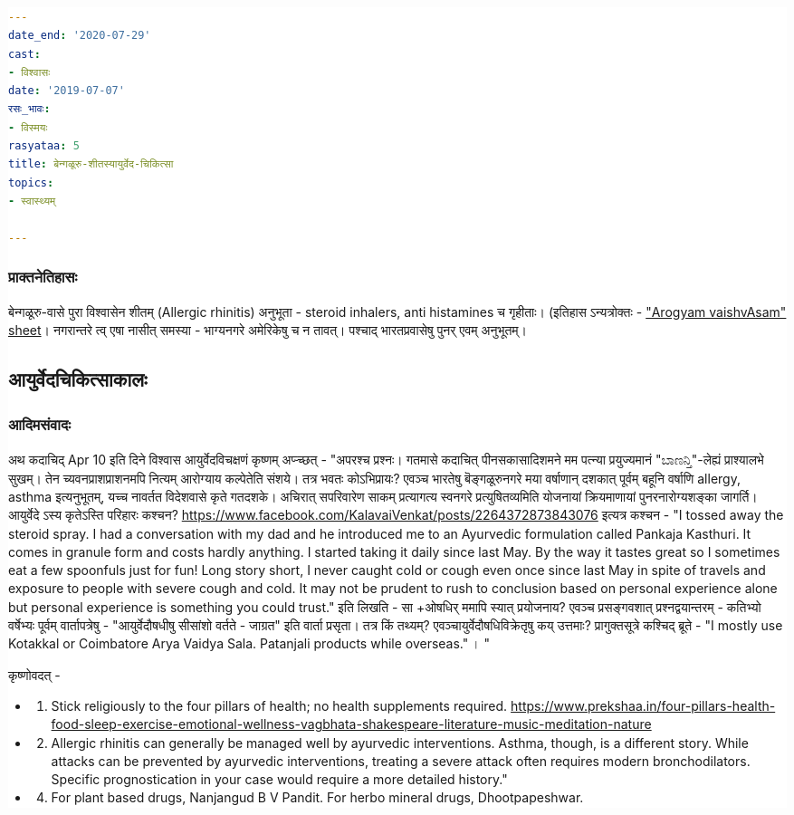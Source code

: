 ```yaml
---
date_end: '2020-07-29'
cast:
- विश्वासः
date: '2019-07-07'
रसः_भावः:
- विस्मयः
rasyataa: 5
title: बेन्गळूरु-शीतस्यायुर्वेद-चिकित्सा
topics:
- स्वास्थ्यम्

---
```


### प्राक्तनेतिहासः
बेन्गळूरु-वासे पुरा विश्वासेन शीतम् (Allergic rhinitis) अनुभूता - steroid inhalers, anti histamines च गृहीताः। (इतिहास ऽन्यत्रोक्तः - ["Arogyam vaishvAsam" sheet](https://docs.google.com/spreadsheets/d/1V-Avoph8GfYaId0_DrP-9WAXKsQJaWS1GhOAGxeTd8o/edit#gid=4 )। नगरान्तरे त्व् एषा नासीत् समस्या - भाग्यनगरे अमेरिकेषु च न तावत्। पश्चाद् भारतप्रवासेषु पुनर् एवम् अनुभूतम्।


## आयुर्वेदचिकित्साकालः

### आदिमसंवादः
अथ कदाचिद् Apr 10 इति दिने विश्वास आयुर्वेदविचक्षणं कृष्णम् अप्ऱ्च्छत् - 
"अपरश्च प्रश्नः। गतमासे कदाचित् पीनसकासादिशमने मम पत्न्या प्रयुज्यमानं "ಬಾಣನ್ತಿ"-लेह्यं प्राश्यालभे सुखम्। तेन च्यवनप्राशप्राशनमपि नित्यम् आरोग्याय कल्पेतेति संशये। तत्र भवतः कोऽभिप्रायः?
एवञ्च भारतेषु बॆङ्गळूरुनगरे मया वर्षाणान् दशकात् पूर्वम् बहूनि वर्षाणि allergy, asthma इत्यनुभूतम्, यच्च नावर्तत विदेशवासे कृते गतदशके। अचिरात् सपरिवारेण साकम् प्रत्यागत्य स्वनगरे प्रत्युषितव्यमिति योजनायां क्रियमाणायां पुनरनारोग्यशङ्का जागर्ति। आयुर्वेदे ऽस्य कृतेऽस्ति परिहारः कश्चन? https://www.facebook.com/KalavaiVenkat/posts/2264372873843076 इत्यत्र कश्चन - "I tossed away the steroid spray. I had a conversation with my dad and he introduced me to an Ayurvedic formulation called Pankaja Kasthuri. It comes in granule form and costs hardly anything. I started taking it daily since last May. By the way it tastes great so I sometimes eat a few spoonfuls just for fun! Long story short, I never caught cold or cough even once since last May in spite of travels and exposure to people with severe cough and cold. It may not be prudent to rush to conclusion based on personal experience alone but personal experience is something you could trust." इति लिखति - सा +ओषधिर् ममापि स्यात् प्रयोजनाय? एवञ्च प्रसङ्गवशात् प्रश्नद्वयान्तरम् - कतिभ्यो वर्षेभ्यः पूर्वम् वार्तापत्रेषु - "आयुर्वेदौषधीषु सीसांशो वर्तते - जाग्रत" इति वार्ता प्रसृता। तत्र किं तथ्यम्? एवञ्चायुर्वेदौषधिविक्रेतृषु कय् उत्तमाः? प्रागुक्तसूत्रे कश्चिद् ब्रूते - "I mostly use Kotakkal or Coimbatore Arya Vaidya Sala. Patanjali products while overseas." ।
"

कृष्णोवदत् - 

- 1. Stick religiously to the four pillars of health; no health supplements required. https://www.prekshaa.in/four-pillars-health-food-sleep-exercise-emotional-wellness-vagbhata-shakespeare-literature-music-meditation-nature 
- 2. Allergic rhinitis can generally be managed well by ayurvedic interventions. Asthma, though, is a different story. While attacks can be prevented by ayurvedic interventions, treating a severe attack often requires modern bronchodilators. Specific prognostication in your case would require a more detailed history."
- 4. For plant based drugs, Nanjangud B V Pandit. For herbo mineral drugs, Dhootpapeshwar.
